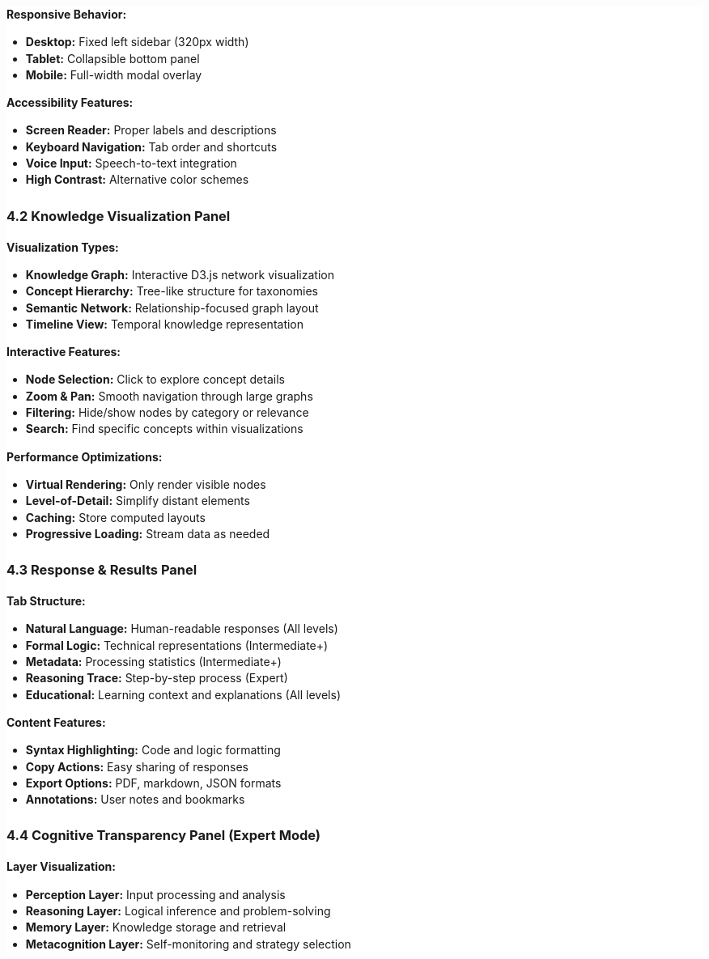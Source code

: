**Responsive Behavior:**
- **Desktop:** Fixed left sidebar (320px width)
- **Tablet:** Collapsible bottom panel
- **Mobile:** Full-width modal overlay

**Accessibility Features:**
- **Screen Reader:** Proper labels and descriptions
- **Keyboard Navigation:** Tab order and shortcuts
- **Voice Input:** Speech-to-text integration
- **High Contrast:** Alternative color schemes

### 4.2 Knowledge Visualization Panel

**Visualization Types:**
- **Knowledge Graph:** Interactive D3.js network visualization
- **Concept Hierarchy:** Tree-like structure for taxonomies
- **Semantic Network:** Relationship-focused graph layout
- **Timeline View:** Temporal knowledge representation

**Interactive Features:**
- **Node Selection:** Click to explore concept details
- **Zoom & Pan:** Smooth navigation through large graphs
- **Filtering:** Hide/show nodes by category or relevance
- **Search:** Find specific concepts within visualizations

**Performance Optimizations:**
- **Virtual Rendering:** Only render visible nodes
- **Level-of-Detail:** Simplify distant elements
- **Caching:** Store computed layouts
- **Progressive Loading:** Stream data as needed

### 4.3 Response & Results Panel

**Tab Structure:**
- **Natural Language:** Human-readable responses (All levels)
- **Formal Logic:** Technical representations (Intermediate+)
- **Metadata:** Processing statistics (Intermediate+)
- **Reasoning Trace:** Step-by-step process (Expert)
- **Educational:** Learning context and explanations (All levels)

**Content Features:**
- **Syntax Highlighting:** Code and logic formatting
- **Copy Actions:** Easy sharing of responses
- **Export Options:** PDF, markdown, JSON formats
- **Annotations:** User notes and bookmarks

### 4.4 Cognitive Transparency Panel (Expert Mode)

**Layer Visualization:**
- **Perception Layer:** Input processing and analysis
- **Reasoning Layer:** Logical inference and problem-solving
- **Memory Layer:** Knowledge storage and retrieval
- **Metacognition Layer:** Self-monitoring and strategy selection
